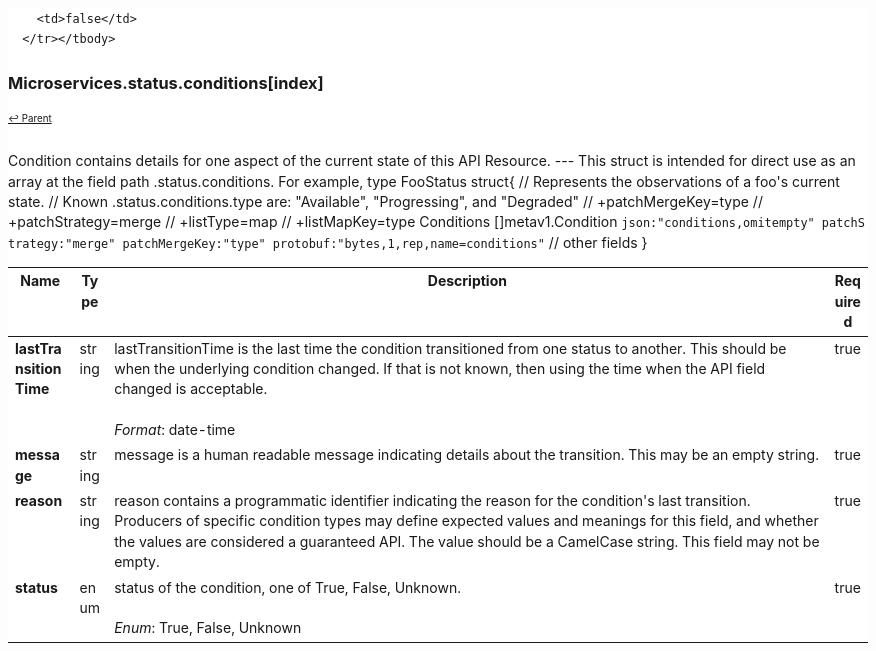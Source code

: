         <td>false</td>
      </tr></tbody>
</table>


### Microservices.status.conditions[index]
<sup><sup>[↩ Parent](#microservicesstatus)</sup></sup>



Condition contains details for one aspect of the current state of this API Resource. --- This struct is intended for direct use as an array at the field path .status.conditions.  For example, 
 type FooStatus struct{ // Represents the observations of a foo's current state. // Known .status.conditions.type are: "Available", "Progressing", and "Degraded" // +patchMergeKey=type // +patchStrategy=merge // +listType=map // +listMapKey=type Conditions []metav1.Condition `json:"conditions,omitempty" patchStrategy:"merge" patchMergeKey:"type" protobuf:"bytes,1,rep,name=conditions"` 
 // other fields }

<table>
    <thead>
        <tr>
            <th>Name</th>
            <th>Type</th>
            <th>Description</th>
            <th>Required</th>
        </tr>
    </thead>
    <tbody><tr>
        <td><b>lastTransitionTime</b></td>
        <td>string</td>
        <td>
          lastTransitionTime is the last time the condition transitioned from one status to another. This should be when the underlying condition changed.  If that is not known, then using the time when the API field changed is acceptable.<br/>
          <br/>
            <i>Format</i>: date-time<br/>
        </td>
        <td>true</td>
      </tr><tr>
        <td><b>message</b></td>
        <td>string</td>
        <td>
          message is a human readable message indicating details about the transition. This may be an empty string.<br/>
        </td>
        <td>true</td>
      </tr><tr>
        <td><b>reason</b></td>
        <td>string</td>
        <td>
          reason contains a programmatic identifier indicating the reason for the condition's last transition. Producers of specific condition types may define expected values and meanings for this field, and whether the values are considered a guaranteed API. The value should be a CamelCase string. This field may not be empty.<br/>
        </td>
        <td>true</td>
      </tr><tr>
        <td><b>status</b></td>
        <td>enum</td>
        <td>
          status of the condition, one of True, False, Unknown.<br/>
          <br/>
            <i>Enum</i>: True, False, Unknown<br/>
        </td>
        <td>true</td>
      </tr><tr>